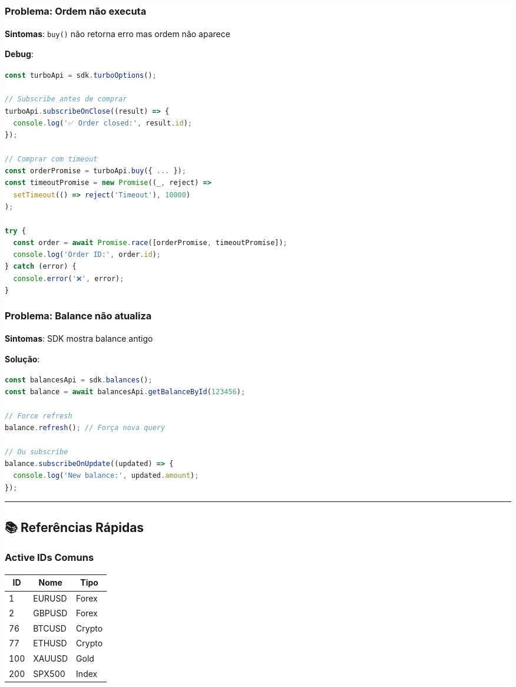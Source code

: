 ### Problema: Ordem não executa

**Sintomas**: `buy()` não retorna erro mas ordem não aparece

**Debug**:
```typescript
const turboApi = sdk.turboOptions();

// Subscribe antes de comprar
turboApi.subscribeOnClose((result) => {
  console.log('✅ Order closed:', result.id);
});

// Comprar com timeout
const orderPromise = turboApi.buy({ ... });
const timeoutPromise = new Promise((_, reject) =>
  setTimeout(() => reject('Timeout'), 10000)
);

try {
  const order = await Promise.race([orderPromise, timeoutPromise]);
  console.log('Order ID:', order.id);
} catch (error) {
  console.error('❌', error);
}
```

### Problema: Balance não atualiza

**Sintomas**: SDK mostra balance antigo

**Solução**:
```typescript
const balancesApi = sdk.balances();
const balance = await balancesApi.getBalanceById(123456);

// Force refresh
balance.refresh(); // Força nova query

// Ou subscribe
balance.subscribeOnUpdate((updated) => {
  console.log('New balance:', updated.amount);
});
```

---

## 📚 Referências Rápidas

### Active IDs Comuns

| ID | Nome | Tipo |
|----|------|------|
| 1 | EURUSD | Forex |
| 2 | GBPUSD | Forex |
| 76 | BTCUSD | Crypto |
| 77 | ETHUSD | Crypto |
| 100 | XAUUSD | Gold |
| 200 | SPX500 | Index |
